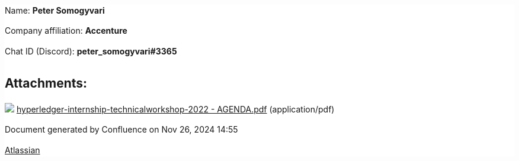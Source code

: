 Name: **Peter Somogyvari**

Company affiliation: **Accenture**

Chat ID (Discord): **peter\_somogyvari#3365**

## Attachments:

![](images/icons/bullet_blue.gif) [hyperledger-internship-technicalworkshop-2022 - AGENDA.pdf](attachments/21954844/21966948.pdf) (application/pdf)

Document generated by Confluence on Nov 26, 2024 14:55

[Atlassian](http://www.atlassian.com/)
